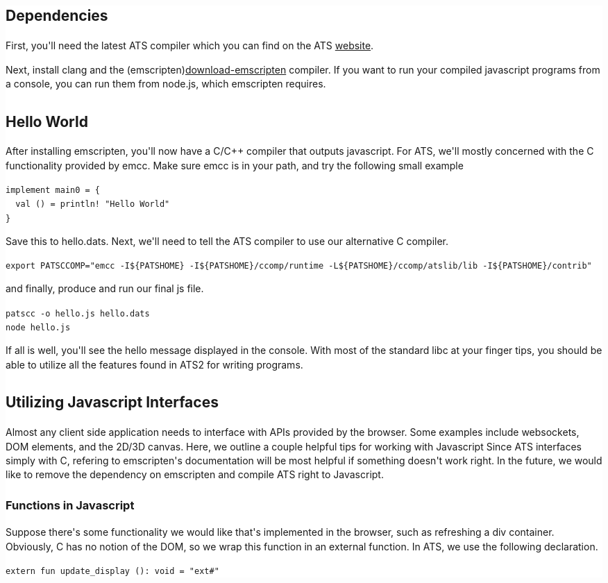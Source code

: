 ## Dependencies

First, you'll need  the latest ATS compiler which you  can find on the
ATS [website](download-ats).

Next,   install   clang  and   the   (emscripten)[download-emscripten]
compiler. If you want to run  your compiled javascript programs from a
console, you can run them from node.js, which emscripten requires.

## Hello World

After installing  emscripten, you'll  now have  a C/C++  compiler that
outputs  javascript.  For  ATS,  we'll mostly  concerned  with  the  C
functionality provided  by emcc. Make sure  emcc is in your  path, and
try the following small example

    implement main0 = {
      val () = println! "Hello World"
    }

Save this to hello.dats. Next, we'll  need to tell the ATS compiler to
use our alternative C compiler.

    export PATSCCOMP="emcc -I${PATSHOME} -I${PATSHOME}/ccomp/runtime -L${PATSHOME}/ccomp/atslib/lib -I${PATSHOME}/contrib"

and finally, produce and run our final js file.

    patscc -o hello.js hello.dats
    node hello.js

If all is well, you'll see the hello message displayed in the console.
With most of the standard libc at your finger tips, you should be able
to utilize all the features found in ATS2 for writing programs.

## Utilizing Javascript Interfaces

Almost  any  client side  application  needs  to interface  with  APIs
provided  by  the  browser.  Some  examples  include  websockets,  DOM
elements, and the 2D/3D canvas. Here, we outline a couple helpful tips
for  working  with Javascript  Since  ATS  interfaces simply  with  C,
refering  to  emscripten's  documentation  will  be  most  helpful  if
something doesn't work  right. In the future, we would  like to remove
the dependency on emscripten and compile ATS right to Javascript.

### Functions in Javascript

Suppose there's some functionality we would like that's implemented in
the browser, such  as refreshing a div container. Obviously,  C has no
notion of the  DOM, so we wrap this function  in an external function.
In ATS, we use the following declaration.

    extern fun update_display (): void = "ext#"


[download-ats]: http://www.ats-lang.org/DOWNLOAD/#ATS_packages
[download-emscripten]: http://github.com/kripken/emscripten
[running-clock]: http://cs-people.bu.edu/wdblair/jsclock/myclock0.html